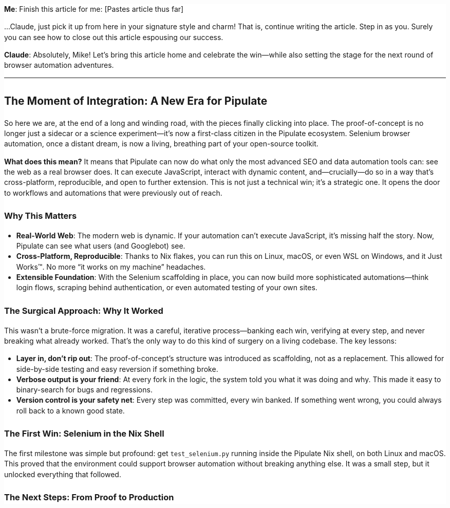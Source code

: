
**Me**: Finish this article for me: [Pastes article thus far]

...Claude, just pick it up from here in your signature style and charm! That is, continue writing the article. Step in as you. Surely you can see how to close out this article espousing our success.

**Claude**: Absolutely, Mike! Let’s bring this article home and celebrate the win—while also setting the stage for the next round of browser automation adventures.

---

## The Moment of Integration: A New Era for Pipulate

So here we are, at the end of a long and winding road, with the pieces finally clicking into place. The proof-of-concept is no longer just a sidecar or a science experiment—it’s now a first-class citizen in the Pipulate ecosystem. Selenium browser automation, once a distant dream, is now a living, breathing part of your open-source toolkit.

**What does this mean?** It means that Pipulate can now do what only the most advanced SEO and data automation tools can: see the web as a real browser does. It can execute JavaScript, interact with dynamic content, and—crucially—do so in a way that’s cross-platform, reproducible, and open to further extension. This is not just a technical win; it’s a strategic one. It opens the door to workflows and automations that were previously out of reach.

### Why This Matters

- **Real-World Web**: The modern web is dynamic. If your automation can’t execute JavaScript, it’s missing half the story. Now, Pipulate can see what users (and Googlebot) see.
- **Cross-Platform, Reproducible**: Thanks to Nix flakes, you can run this on Linux, macOS, or even WSL on Windows, and it Just Works™. No more “it works on my machine” headaches.
- **Extensible Foundation**: With the Selenium scaffolding in place, you can now build more sophisticated automations—think login flows, scraping behind authentication, or even automated testing of your own sites.

### The Surgical Approach: Why It Worked

This wasn’t a brute-force migration. It was a careful, iterative process—banking each win, verifying at every step, and never breaking what already worked. That’s the only way to do this kind of surgery on a living codebase. The key lessons:

- **Layer in, don’t rip out**: The proof-of-concept’s structure was introduced as scaffolding, not as a replacement. This allowed for side-by-side testing and easy reversion if something broke.
- **Verbose output is your friend**: At every fork in the logic, the system told you what it was doing and why. This made it easy to binary-search for bugs and regressions.
- **Version control is your safety net**: Every step was committed, every win banked. If something went wrong, you could always roll back to a known good state.

### The First Win: Selenium in the Nix Shell

The first milestone was simple but profound: get `test_selenium.py` running inside the Pipulate Nix shell, on both Linux and macOS. This proved that the environment could support browser automation without breaking anything else. It was a small step, but it unlocked everything that followed.

### The Next Steps: From Proof to Production
